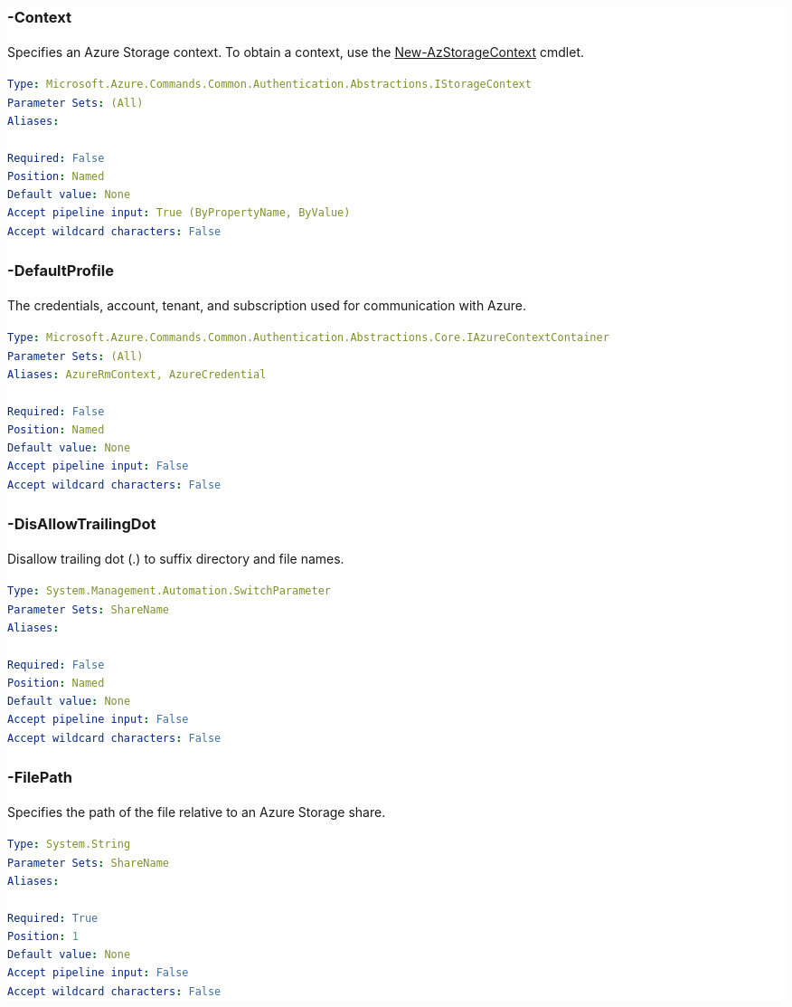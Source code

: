 ### -Context
Specifies an Azure Storage context.
To obtain a context, use the [New-AzStorageContext](./New-AzStorageContext.md) cmdlet.

```yaml
Type: Microsoft.Azure.Commands.Common.Authentication.Abstractions.IStorageContext
Parameter Sets: (All)
Aliases:

Required: False
Position: Named
Default value: None
Accept pipeline input: True (ByPropertyName, ByValue)
Accept wildcard characters: False
```

### -DefaultProfile
The credentials, account, tenant, and subscription used for communication with Azure.

```yaml
Type: Microsoft.Azure.Commands.Common.Authentication.Abstractions.Core.IAzureContextContainer
Parameter Sets: (All)
Aliases: AzureRmContext, AzureCredential

Required: False
Position: Named
Default value: None
Accept pipeline input: False
Accept wildcard characters: False
```

### -DisAllowTrailingDot
Disallow trailing dot (.) to suffix directory and file names.

```yaml
Type: System.Management.Automation.SwitchParameter
Parameter Sets: ShareName
Aliases:

Required: False
Position: Named
Default value: None
Accept pipeline input: False
Accept wildcard characters: False
```

### -FilePath
Specifies the path of the file relative to an Azure Storage share.

```yaml
Type: System.String
Parameter Sets: ShareName
Aliases:

Required: True
Position: 1
Default value: None
Accept pipeline input: False
Accept wildcard characters: False
```
